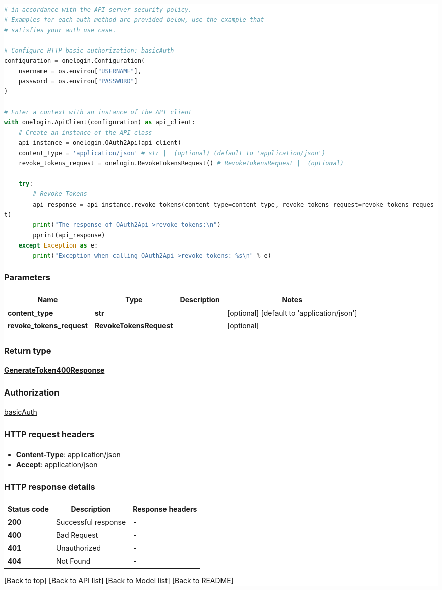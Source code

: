 ```python
# in accordance with the API server security policy.
# Examples for each auth method are provided below, use the example that
# satisfies your auth use case.

# Configure HTTP basic authorization: basicAuth
configuration = onelogin.Configuration(
    username = os.environ["USERNAME"],
    password = os.environ["PASSWORD"]
)

# Enter a context with an instance of the API client
with onelogin.ApiClient(configuration) as api_client:
    # Create an instance of the API class
    api_instance = onelogin.OAuth2Api(api_client)
    content_type = 'application/json' # str |  (optional) (default to 'application/json')
    revoke_tokens_request = onelogin.RevokeTokensRequest() # RevokeTokensRequest |  (optional)

    try:
        # Revoke Tokens
        api_response = api_instance.revoke_tokens(content_type=content_type, revoke_tokens_request=revoke_tokens_request)
        print("The response of OAuth2Api->revoke_tokens:\n")
        pprint(api_response)
    except Exception as e:
        print("Exception when calling OAuth2Api->revoke_tokens: %s\n" % e)
```

### Parameters

Name | Type | Description  | Notes
------------- | ------------- | ------------- | -------------
 **content_type** | **str**|  | [optional] [default to &#39;application/json&#39;]
 **revoke_tokens_request** | [**RevokeTokensRequest**](RevokeTokensRequest.md)|  | [optional] 

### Return type

[**GenerateToken400Response**](GenerateToken400Response.md)

### Authorization

[basicAuth](../README.md#basicAuth)

### HTTP request headers

 - **Content-Type**: application/json
 - **Accept**: application/json

### HTTP response details
| Status code | Description | Response headers |
|-------------|-------------|------------------|
**200** | Successful response |  -  |
**400** | Bad Request |  -  |
**401** | Unauthorized |  -  |
**404** | Not Found |  -  |

[[Back to top]](#) [[Back to API list]](../README.md#documentation-for-api-endpoints) [[Back to Model list]](../README.md#documentation-for-models) [[Back to README]](../README.md)

